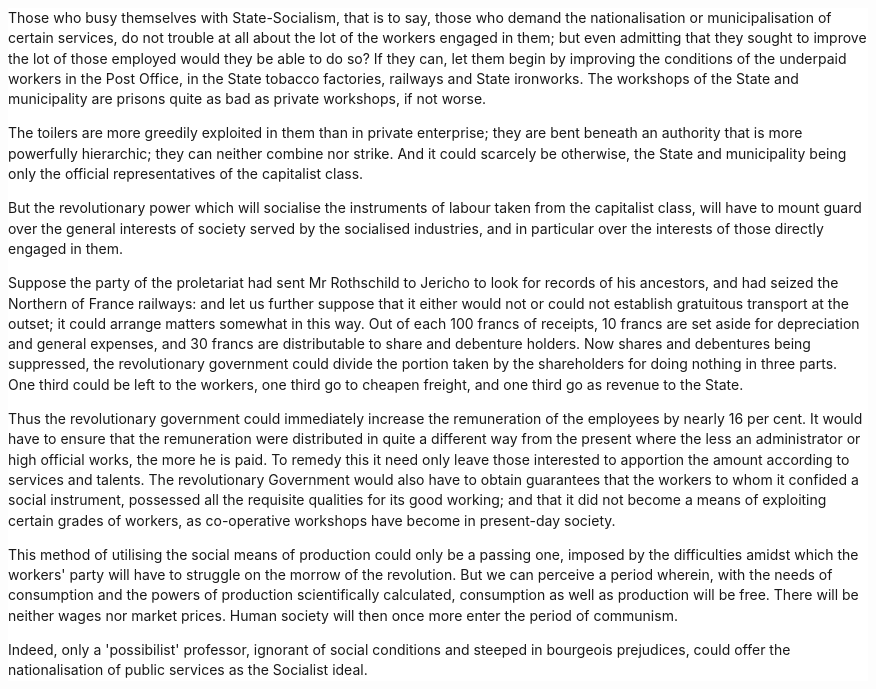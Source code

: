 Those who busy themselves with State-Socialism, that is to say, those
who demand the nationalisation or municipalisation of certain services,
do not trouble at all about the lot of the workers engaged in them; but
even admitting that they sought to improve the lot of those employed
would they be able to do so? If they can, let them begin by improving
the conditions of the underpaid workers in the Post Office, in the State
tobacco factories, railways and State ironworks. The workshops of the
State and municipality are prisons quite as bad as private workshops, if
not worse.

The toilers are more greedily exploited in them than in private
enterprise; they are bent beneath an authority that is more powerfully
hierarchic; they can neither combine nor strike. And it could scarcely
be otherwise, the State and municipality being only the official
representatives of the capitalist class.

But the revolutionary power which will socialise the instruments of
labour taken from the capitalist class, will have to mount guard over
the general interests of society served by the socialised industries,
and in particular over the interests of those directly engaged in them.

Suppose the party of the proletariat had sent Mr Rothschild to Jericho
to look for records of his ancestors, and had seized the Northern of
France railways: and let us further suppose that it either would not or
could not establish gratuitous transport at the outset; it could arrange
matters somewhat in this way. Out of each 100 francs of receipts, 10
francs are set aside for depreciation and general expenses, and 30
francs are distributable to share and debenture holders. Now shares and
debentures being suppressed, the revolutionary government could divide
the portion taken by the shareholders for doing nothing in three parts.
One third could be left to the workers, one third go to cheapen freight,
and one third go as revenue to the State.

Thus the revolutionary government could immediately increase the
remuneration of the employees by nearly 16 per cent. It would have to
ensure that the remuneration were distributed in quite a different way
from the present where the less an administrator or high official works,
the more he is paid. To remedy this it need only leave those interested
to apportion the amount according to services and talents. The
revolutionary Government would also have to obtain guarantees that the
workers to whom it confided a social instrument, possessed all the
requisite qualities for its good working; and that it did not become a
means of exploiting certain grades of workers, as co-operative workshops
have become in present-day society.

This method of utilising the social means of production could only be a
passing one, imposed by the difficulties amidst which the workers' party
will have to struggle on the morrow of the revolution. But we can
perceive a period wherein, with the needs of consumption and the powers
of production scientifically calculated, consumption as well as
production will be free. There will be neither wages nor market prices.
Human society will then once more enter the period of communism.

Indeed, only a \'possibilist\' professor, ignorant of social conditions
and steeped in bourgeois prejudices, could offer the nationalisation of
public services as the Socialist ideal.
